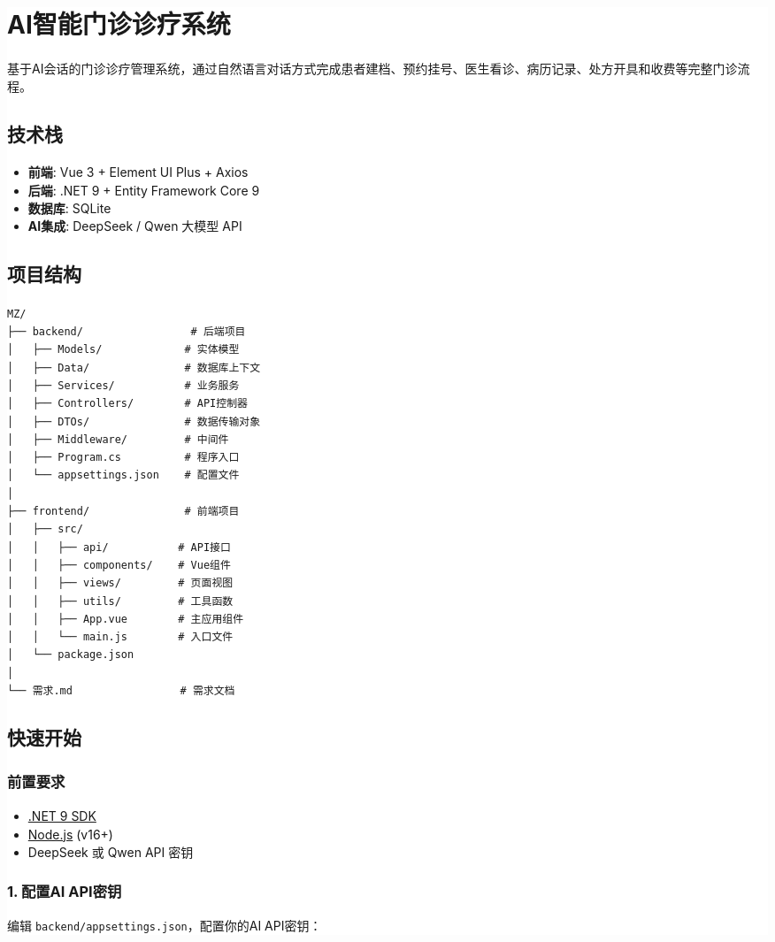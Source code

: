 # AI智能门诊诊疗系统

基于AI会话的门诊诊疗管理系统，通过自然语言对话方式完成患者建档、预约挂号、医生看诊、病历记录、处方开具和收费等完整门诊流程。

## 技术栈

- **前端**: Vue 3 + Element UI Plus + Axios
- **后端**: .NET 9 + Entity Framework Core 9
- **数据库**: SQLite
- **AI集成**: DeepSeek / Qwen 大模型 API

## 项目结构

```
MZ/
├── backend/                 # 后端项目
│   ├── Models/             # 实体模型
│   ├── Data/               # 数据库上下文
│   ├── Services/           # 业务服务
│   ├── Controllers/        # API控制器
│   ├── DTOs/               # 数据传输对象
│   ├── Middleware/         # 中间件
│   ├── Program.cs          # 程序入口
│   └── appsettings.json    # 配置文件
│
├── frontend/               # 前端项目
│   ├── src/
│   │   ├── api/           # API接口
│   │   ├── components/    # Vue组件
│   │   ├── views/         # 页面视图
│   │   ├── utils/         # 工具函数
│   │   ├── App.vue        # 主应用组件
│   │   └── main.js        # 入口文件
│   └── package.json
│
└── 需求.md                 # 需求文档
```

## 快速开始

### 前置要求

- [.NET 9 SDK](https://dotnet.microsoft.com/download/dotnet/9.0)
- [Node.js](https://nodejs.org/) (v16+)
- DeepSeek 或 Qwen API 密钥

### 1. 配置AI API密钥

编辑 `backend/appsettings.json`，配置你的AI API密钥：
